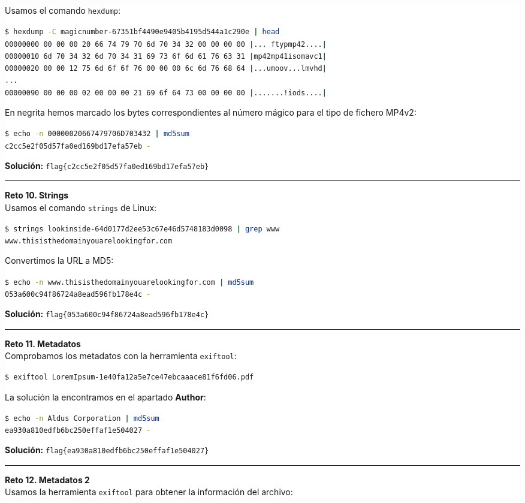 Usamos el comando `hexdump`:

```bash
$ hexdump -C magicnumber-67351bf4490e9405b4195d544a1c290e | head
00000000 00 00 00 20 66 74 79 70 6d 70 34 32 00 00 00 00 |... ftypmp42....|
00000010 6d 70 34 32 6d 70 34 31 69 73 6f 6d 61 76 63 31 |mp42mp41isomavc1|
00000020 00 00 12 75 6d 6f 6f 76 00 00 00 6c 6d 76 68 64 |...umoov...lmvhd|
...
00000090 00 00 00 02 00 00 00 21 69 6f 64 73 00 00 00 00 |.......!iods....|
```

En negrita hemos marcado los bytes correspondientes al número mágico para el tipo de fichero MP4v2:

```bash
$ echo -n 00000020667479706D703432 | md5sum
c2cc5e2f05d57fa0ed169bd17efa57eb -
```

**Solución:** `flag{c2cc5e2f05d57fa0ed169bd17efa57eb}`

---

**Reto 10. Strings**  
Usamos el comando `strings` de Linux:

```bash
$ strings lookinside-64d0177d2ee53c67e46d5748183d0098 | grep www
www.thisisthedomainyouarelookingfor.com
```

Convertimos la URL a MD5:

```bash
$ echo -n www.thisisthedomainyouarelookingfor.com | md5sum
053a600c94f86724a8ead596fb178e4c -
```

**Solución:** `flag{053a600c94f86724a8ead596fb178e4c}`

---

**Reto 11. Metadatos**  
Comprobamos los metadatos con la herramienta `exiftool`:

```bash
$ exiftool LoremIpsum-1e40fa12a5e7ce47ebcaaace81f6fd06.pdf
```

La solución la encontramos en el apartado **Author**:

```bash
$ echo -n Aldus Corporation | md5sum
ea930a810edfb6bc250effaf1e504027 -
```

**Solución:** `flag{ea930a810edfb6bc250effaf1e504027}`

---

**Reto 12. Metadatos 2**  
Usamos la herramienta `exiftool` para obtener la información del archivo:
